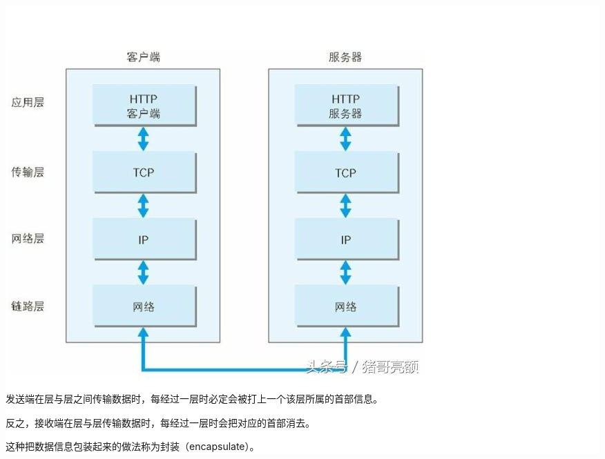 ![81f25ef8fbbf903fbf22d106122a916f](TCP协议详解.resources/1377FC79-2CB5-4D91-9864-55EC558EE37E.jpg)

发送端在层与层之间传输数据时，每经过一层时必定会被打上一个该层所属的首部信息。

反之，接收端在层与层传输数据时，每经过一层时会把对应的首部消去。

这种把数据信息包装起来的做法称为封装（encapsulate）。
